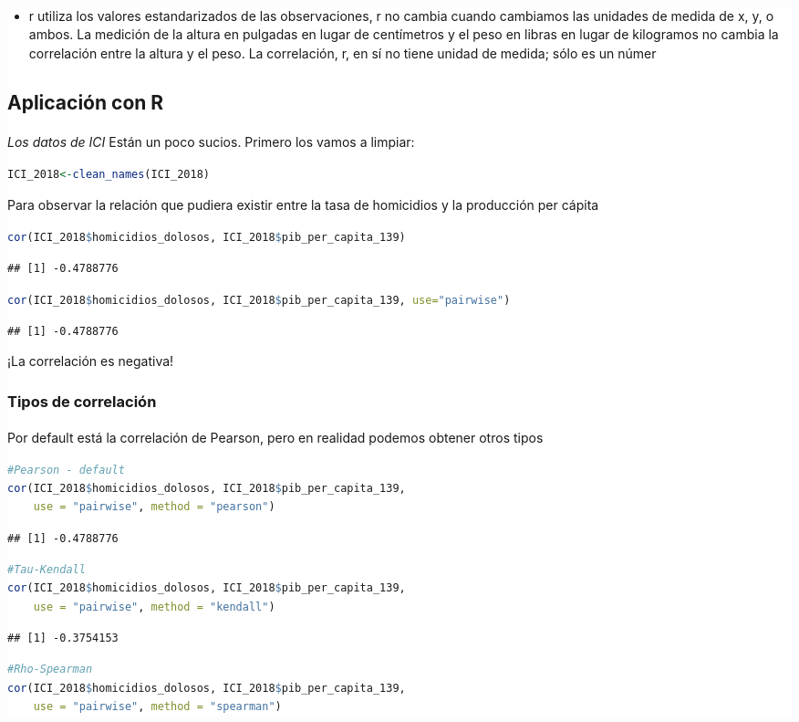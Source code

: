   - r utiliza los valores estandarizados de las observaciones, r no
    cambia cuando cambiamos las unidades de medida de x, y, o ambos. La
    medición de la altura en pulgadas en lugar de centímetros y el peso
    en libras en lugar de kilogramos no cambia la correlación entre la
    altura y el peso. La correlación, r, en sí no tiene unidad de
    medida; sólo es un númer

## Aplicación con R

*Los datos de ICI* Están un poco sucios. Primero los vamos a limpiar:

``` r
ICI_2018<-clean_names(ICI_2018)
```

Para observar la relación que pudiera existir entre la tasa de
homicidios y la producción per cápita

``` r
cor(ICI_2018$homicidios_dolosos, ICI_2018$pib_per_capita_139)
```

    ## [1] -0.4788776

``` r
cor(ICI_2018$homicidios_dolosos, ICI_2018$pib_per_capita_139, use="pairwise")
```

    ## [1] -0.4788776

¡La correlación es negativa\!

### Tipos de correlación

Por default está la correlación de Pearson, pero en realidad podemos
obtener otros tipos

``` r
#Pearson - default
cor(ICI_2018$homicidios_dolosos, ICI_2018$pib_per_capita_139, 
    use = "pairwise", method = "pearson")
```

    ## [1] -0.4788776

``` r
#Tau-Kendall
cor(ICI_2018$homicidios_dolosos, ICI_2018$pib_per_capita_139, 
    use = "pairwise", method = "kendall")
```

    ## [1] -0.3754153

``` r
#Rho-Spearman
cor(ICI_2018$homicidios_dolosos, ICI_2018$pib_per_capita_139, 
    use = "pairwise", method = "spearman")
```
